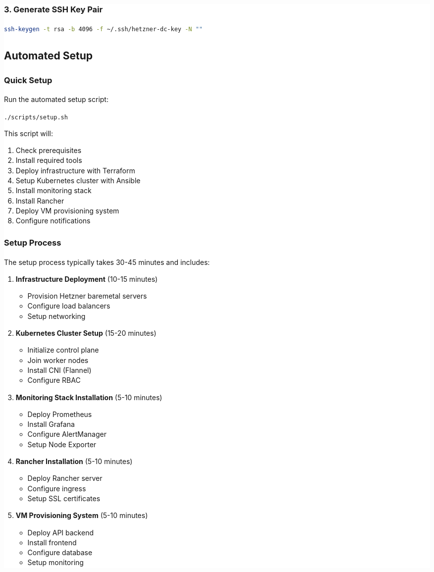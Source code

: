 ### 3. Generate SSH Key Pair

```bash
ssh-keygen -t rsa -b 4096 -f ~/.ssh/hetzner-dc-key -N ""
```

## Automated Setup

### Quick Setup

Run the automated setup script:

```bash
./scripts/setup.sh
```

This script will:
1. Check prerequisites
2. Install required tools
3. Deploy infrastructure with Terraform
4. Setup Kubernetes cluster with Ansible
5. Install monitoring stack
6. Install Rancher
7. Deploy VM provisioning system
8. Configure notifications

### Setup Process

The setup process typically takes 30-45 minutes and includes:

1. **Infrastructure Deployment** (10-15 minutes)
   - Provision Hetzner baremetal servers
   - Configure load balancers
   - Setup networking

2. **Kubernetes Cluster Setup** (15-20 minutes)
   - Initialize control plane
   - Join worker nodes
   - Install CNI (Flannel)
   - Configure RBAC

3. **Monitoring Stack Installation** (5-10 minutes)
   - Deploy Prometheus
   - Install Grafana
   - Configure AlertManager
   - Setup Node Exporter

4. **Rancher Installation** (5-10 minutes)
   - Deploy Rancher server
   - Configure ingress
   - Setup SSL certificates

5. **VM Provisioning System** (5-10 minutes)
   - Deploy API backend
   - Install frontend
   - Configure database
   - Setup monitoring
